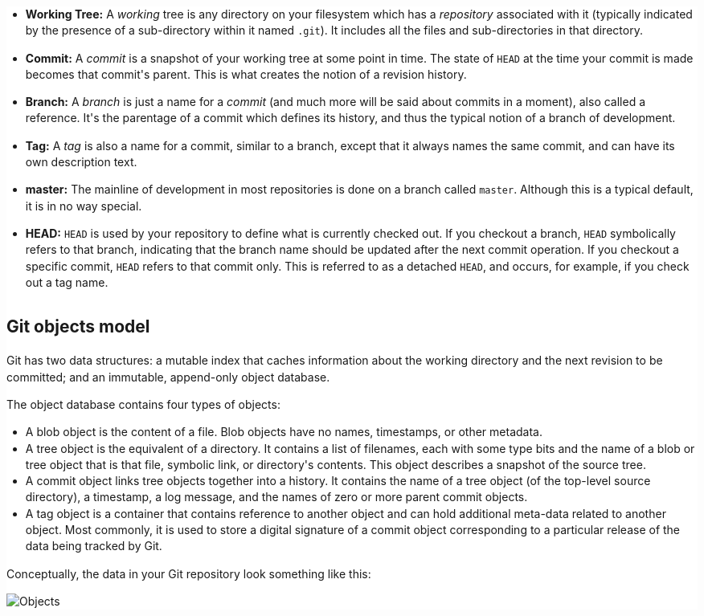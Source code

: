 * **Working Tree:** A *working* tree is any directory on your filesystem
  which has a *repository* associated with it (typically indicated by the
  presence of a sub-directory within it named `.git`). It includes all the
  files and sub-directories in that directory.

* **Commit:** A *commit* is a snapshot of your working tree at some point in
  time. The state of `HEAD` at the time your commit is made becomes that
  commit's parent. This is what creates the notion of a revision history.

* **Branch:** A *branch* is just a name for a *commit* (and much more will
  be said about commits in a moment), also called a reference. It's the
  parentage of a commit which defines its history, and thus the typical notion
  of a branch of development.

* **Tag:** A *tag* is also a name for a commit, similar to a branch, except
  that it always names the same commit, and can have its own description text.

* **master:** The mainline of development in most repositories is done on a
  branch called `master`. Although this is a typical default, it is in no way
  special.

* **HEAD:** `HEAD` is used by your repository to define what is currently
  checked out. If you checkout a branch, `HEAD` symbolically refers to that
  branch, indicating that the branch name should be updated after the next
  commit operation. If you checkout a specific commit, `HEAD` refers to that
  commit only. This is referred to as a detached `HEAD`, and occurs, for
  example, if you check out a tag name.


## Git objects model

Git has two data structures: a mutable index that caches information about the
working directory and the next revision to be committed; and an immutable,
append-only object database.

The object database contains four types of objects:

* A blob object is the content of a file. Blob objects have no names,
  timestamps, or other metadata.
* A tree object is the equivalent of a directory. It contains a list of
  filenames, each with some type bits and the name of a blob or tree object
  that is that file, symbolic link, or directory's contents. This object
  describes a snapshot of the source tree.
* A commit object links tree objects together into a history. It contains the
  name of a tree object (of the top-level source directory), a timestamp, a
  log message, and the names of zero or more parent commit objects.
* A tag object is a container that contains reference to another object and
  can hold additional meta-data related to another object. Most commonly, it
  is used to store a digital signature of a commit object corresponding to a
  particular release of the data being tracked by Git.

Conceptually, the data in your Git repository look something like this:

![Objects](http://github.com/usm-data-analysis/Analyser/raw/master/doc/img/objects-example.png "Stored objects in git")
